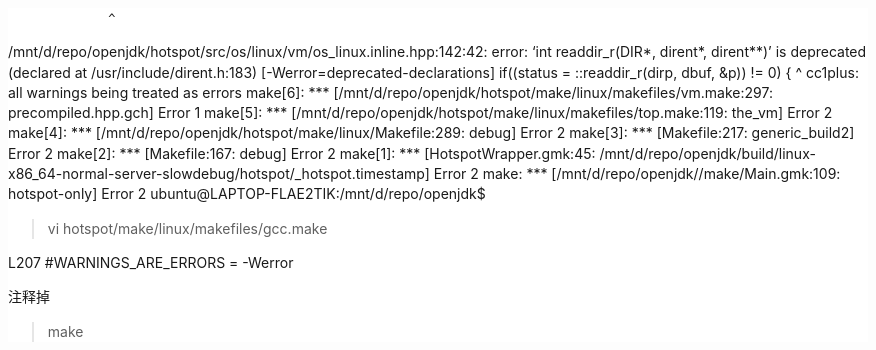                   ^
/mnt/d/repo/openjdk/hotspot/src/os/linux/vm/os_linux.inline.hpp:142:42: error: ‘int readdir_r(DIR*, dirent*, dirent**)’ is deprecated (declared at /usr/include/dirent.h:183) [-Werror=deprecated-declarations]
   if((status = ::readdir_r(dirp, dbuf, &p)) != 0) {
                                          ^
cc1plus: all warnings being treated as errors
make[6]: *** [/mnt/d/repo/openjdk/hotspot/make/linux/makefiles/vm.make:297: precompiled.hpp.gch] Error 1
make[5]: *** [/mnt/d/repo/openjdk/hotspot/make/linux/makefiles/top.make:119: the_vm] Error 2
make[4]: *** [/mnt/d/repo/openjdk/hotspot/make/linux/Makefile:289: debug] Error 2
make[3]: *** [Makefile:217: generic_build2] Error 2
make[2]: *** [Makefile:167: debug] Error 2
make[1]: *** [HotspotWrapper.gmk:45: /mnt/d/repo/openjdk/build/linux-x86_64-normal-server-slowdebug/hotspot/_hotspot.timestamp] Error 2
make: *** [/mnt/d/repo/openjdk//make/Main.gmk:109: hotspot-only] Error 2
ubuntu@LAPTOP-FLAE2TIK:/mnt/d/repo/openjdk$


> vi hotspot/make/linux/makefiles/gcc.make

L207 #WARNINGS_ARE_ERRORS = -Werror

注释掉

> make

